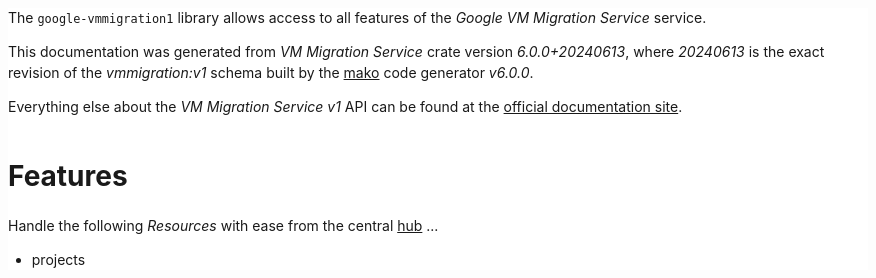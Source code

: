 
The `google-vmmigration1` library allows access to all features of the *Google VM Migration Service* service.

This documentation was generated from *VM Migration Service* crate version *6.0.0+20240613*, where *20240613* is the exact revision of the *vmmigration:v1* schema built by the [mako](http://www.makotemplates.org/) code generator *v6.0.0*.

Everything else about the *VM Migration Service* *v1* API can be found at the
[official documentation site](https://cloud.google.com/migrate/virtual-machines).
# Features

Handle the following *Resources* with ease from the central [hub](https://docs.rs/google-vmmigration1/6.0.0+20240613/google_vmmigration1/VMMigrationService) ...

* projects